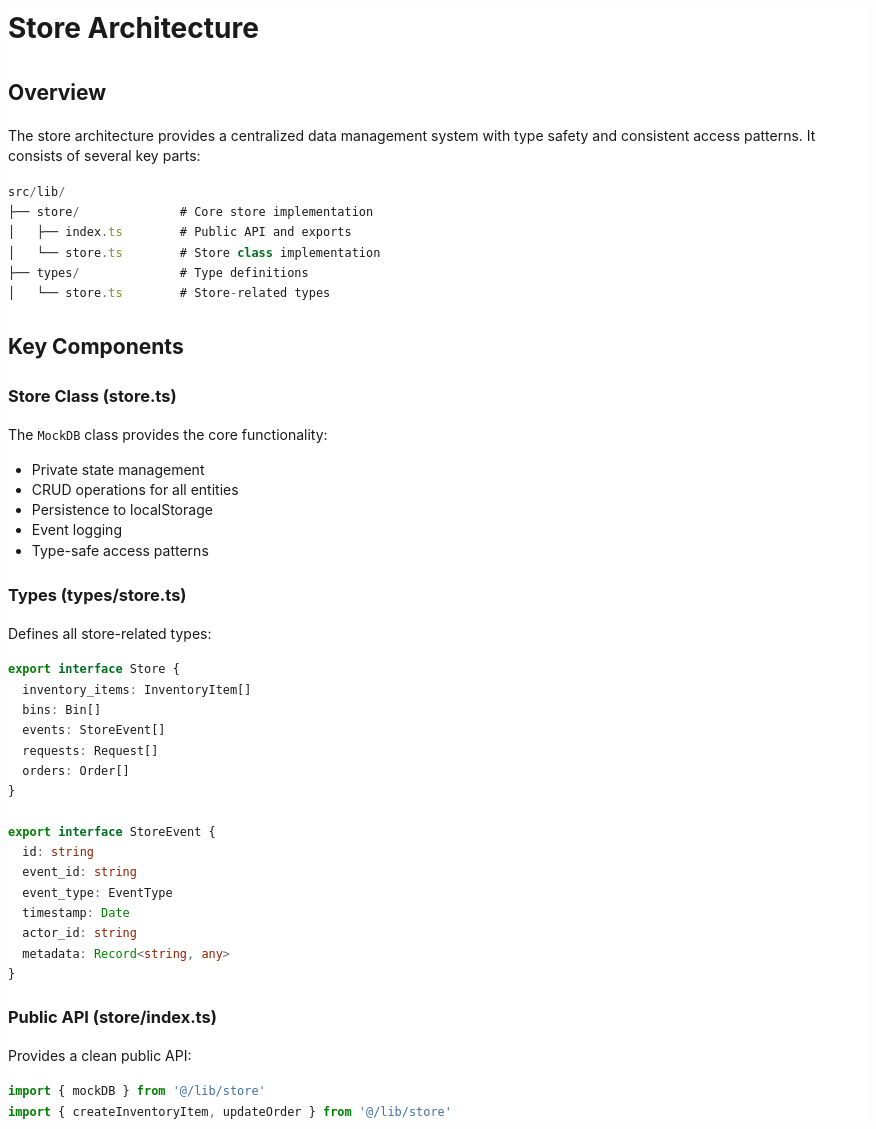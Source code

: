 # Store Architecture

## Overview
The store architecture provides a centralized data management system with type safety and consistent access patterns. It consists of several key parts:

```typescript
src/lib/
├── store/              # Core store implementation
│   ├── index.ts        # Public API and exports
│   └── store.ts        # Store class implementation
├── types/              # Type definitions
│   └── store.ts        # Store-related types
```

## Key Components

### Store Class (store.ts)
The `MockDB` class provides the core functionality:
- Private state management
- CRUD operations for all entities
- Persistence to localStorage
- Event logging
- Type-safe access patterns

### Types (types/store.ts)
Defines all store-related types:
```typescript
export interface Store {
  inventory_items: InventoryItem[]
  bins: Bin[]
  events: StoreEvent[]
  requests: Request[]
  orders: Order[]
}

export interface StoreEvent {
  id: string
  event_id: string
  event_type: EventType
  timestamp: Date
  actor_id: string
  metadata: Record<string, any>
}
```

### Public API (store/index.ts)
Provides a clean public API:
```typescript
import { mockDB } from '@/lib/store'
import { createInventoryItem, updateOrder } from '@/lib/store'
```
